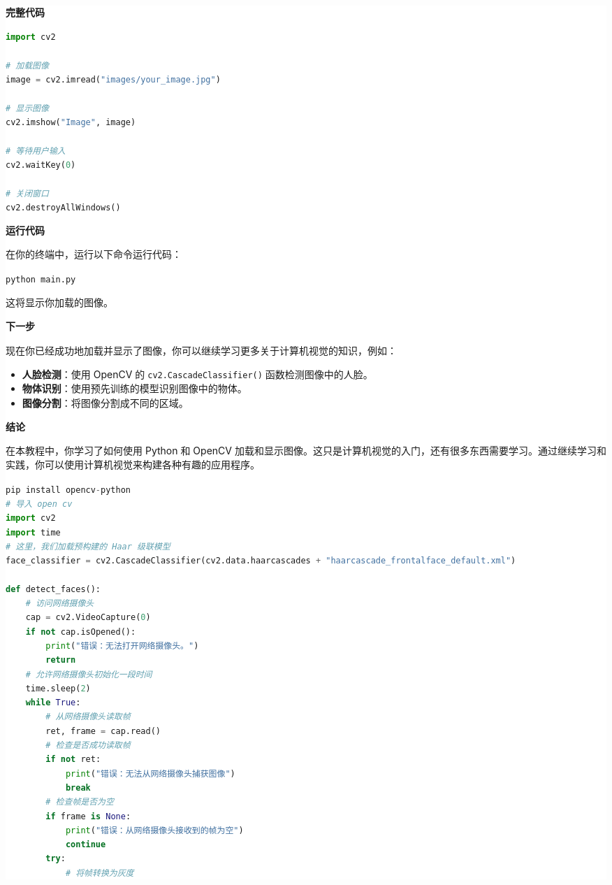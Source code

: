 **完整代码**

```python
import cv2

# 加载图像
image = cv2.imread("images/your_image.jpg")

# 显示图像
cv2.imshow("Image", image)

# 等待用户输入
cv2.waitKey(0)

# 关闭窗口
cv2.destroyAllWindows()
```

**运行代码**

在你的终端中，运行以下命令运行代码：

```bash
python main.py
```

这将显示你加载的图像。

**下一步**

现在你已经成功地加载并显示了图像，你可以继续学习更多关于计算机视觉的知识，例如：

* **人脸检测**：使用 OpenCV 的 `cv2.CascadeClassifier()` 函数检测图像中的人脸。
* **物体识别**：使用预先训练的模型识别图像中的物体。
* **图像分割**：将图像分割成不同的区域。

**结论**

在本教程中，你学习了如何使用 Python 和 OpenCV 加载和显示图像。这只是计算机视觉的入门，还有很多东西需要学习。通过继续学习和实践，你可以使用计算机视觉来构建各种有趣的应用程序。
```python
pip install opencv-python
# 导入 open cv
import cv2
import time
# 这里，我们加载预构建的 Haar 级联模型
face_classifier = cv2.CascadeClassifier(cv2.data.haarcascades + "haarcascade_frontalface_default.xml")

def detect_faces():
    # 访问网络摄像头
    cap = cv2.VideoCapture(0)
    if not cap.isOpened():
        print("错误：无法打开网络摄像头。")
        return
    # 允许网络摄像头初始化一段时间
    time.sleep(2)
    while True:
        # 从网络摄像头读取帧
        ret, frame = cap.read()
        # 检查是否成功读取帧
        if not ret:
            print("错误：无法从网络摄像头捕获图像")
            break
        # 检查帧是否为空
        if frame is None:
            print("错误：从网络摄像头接收到的帧为空")
            continue
        try:
            # 将帧转换为灰度
```